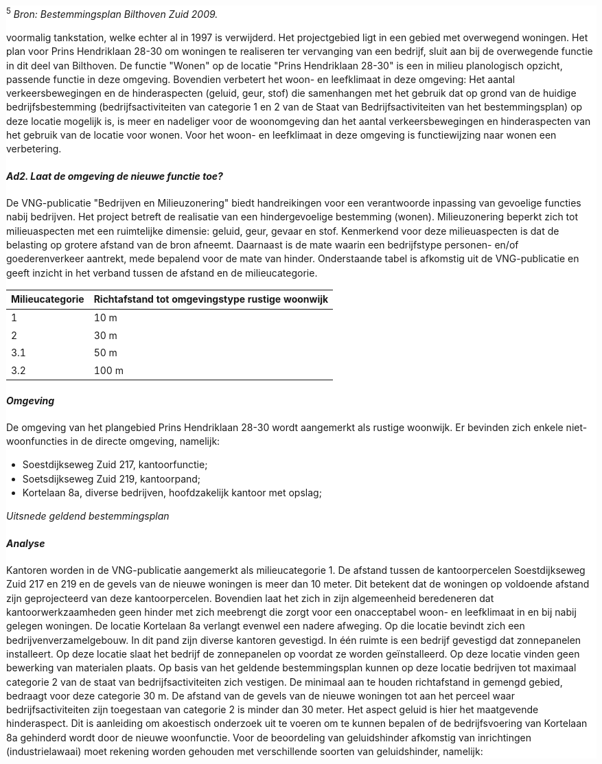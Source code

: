 <sup>5</sup> *Bron: Bestemmingsplan Bilthoven Zuid 2009.*

voormalig tankstation, welke echter al in 1997 is verwijderd. Het projectgebied ligt in een gebied met overwegend woningen. Het plan voor Prins Hendriklaan 28-30 om woningen te realiseren ter vervanging van een bedrijf, sluit aan bij de overwegende functie in dit deel van Bilthoven. De functie "Wonen" op de locatie "Prins Hendriklaan 28-30" is een in milieu planologisch opzicht, passende functie in deze omgeving. Bovendien verbetert het woon- en leefklimaat in deze omgeving: Het aantal verkeersbewegingen en de hinderaspecten (geluid, geur, stof) die samenhangen met het gebruik dat op grond van de huidige bedrijfsbestemming (bedrijfsactiviteiten van categorie 1 en 2 van de Staat van Bedrijfsactiviteiten van het bestemmingsplan) op deze locatie mogelijk is, is meer en nadeliger voor de woonomgeving dan het aantal verkeersbewegingen en hinderaspecten van het gebruik van de locatie voor wonen. Voor het woon- en leefklimaat in deze omgeving is functiewijzing naar wonen een verbetering.

#### *Ad2. Laat de omgeving de nieuwe functie toe?*

De VNG-publicatie "Bedrijven en Milieuzonering" biedt handreikingen voor een verantwoorde inpassing van gevoelige functies nabij bedrijven. Het project betreft de realisatie van een hindergevoelige bestemming (wonen). Milieuzonering beperkt zich tot milieuaspecten met een ruimtelijke dimensie: geluid, geur, gevaar en stof. Kenmerkend voor deze milieuaspecten is dat de belasting op grotere afstand van de bron afneemt. Daarnaast is de mate waarin een bedrijfstype personen- en/of goederenverkeer aantrekt, mede bepalend voor de mate van hinder. Onderstaande tabel is afkomstig uit de VNG-publicatie en geeft inzicht in het verband tussen de afstand en de milieucategorie.

| Milieucategorie | Richtafstand tot omgevingstype rustige woonwijk |
|-----------------|-------------------------------------------------|
| 1               | 10 m                                            |
| 2               | 30 m                                            |
| 3.1             | 50 m                                            |
| 3.2             | 100 m                                           |

#### *Omgeving*

De omgeving van het plangebied Prins Hendriklaan 28-30 wordt aangemerkt als rustige woonwijk. Er bevinden zich enkele niet-woonfuncties in de directe omgeving, namelijk:

- Soestdijkseweg Zuid 217, kantoorfunctie;
- Soetsdijkseweg Zuid 219, kantoorpand;
- Kortelaan 8a, diverse bedrijven, hoofdzakelijk kantoor met opslag;

*Uitsnede geldend bestemmingsplan*

#### *Analyse*

Kantoren worden in de VNG-publicatie aangemerkt als milieucategorie 1. De afstand tussen de kantoorpercelen Soestdijkseweg Zuid 217 en 219 en de gevels van de nieuwe woningen is meer dan 10 meter. Dit betekent dat de woningen op voldoende afstand zijn geprojecteerd van deze kantoorpercelen. Bovendien laat het zich in zijn algemeenheid beredeneren dat kantoorwerkzaamheden geen hinder met zich meebrengt die zorgt voor een onacceptabel woon- en leefklimaat in en bij nabij gelegen woningen. De locatie Kortelaan 8a verlangt evenwel een nadere afweging. Op die locatie bevindt zich een bedrijvenverzamelgebouw. In dit pand zijn diverse kantoren gevestigd. In één ruimte is een bedrijf gevestigd dat zonnepanelen installeert. Op deze locatie slaat het bedrijf de zonnepanelen op voordat ze worden geïnstalleerd. Op deze locatie vinden geen bewerking van materialen plaats. Op basis van het geldende bestemmingsplan kunnen op deze locatie bedrijven tot maximaal categorie 2 van de staat van bedrijfsactiviteiten zich vestigen. De minimaal aan te houden richtafstand in gemengd gebied, bedraagt voor deze categorie 30 m. De afstand van de gevels van de nieuwe woningen tot aan het perceel waar bedrijfsactiviteiten zijn toegestaan van categorie 2 is minder dan 30 meter. Het aspect geluid is hier het maatgevende hinderaspect. Dit is aanleiding om akoestisch onderzoek uit te voeren om te kunnen bepalen of de bedrijfsvoering van Kortelaan 8a gehinderd wordt door de nieuwe woonfunctie. Voor de beoordeling van geluidshinder afkomstig van inrichtingen (industrielawaai) moet rekening worden gehouden met verschillende soorten van geluidshinder, namelijk:
